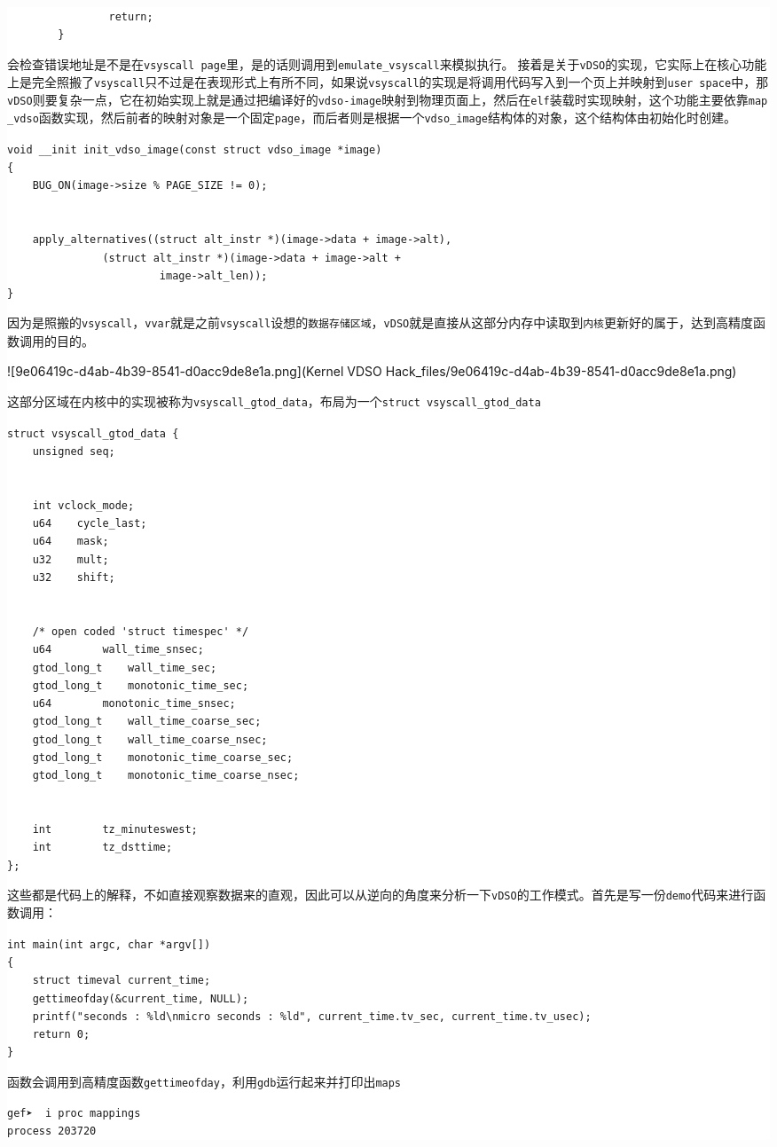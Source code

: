 ```
                return;
        }
```
会检查错误地址是不是在`vsyscall page`里，是的话则调用到`emulate_vsyscall`来模拟执行。
接着是关于`vDSO`的实现，它实际上在核心功能上是完全照搬了`vsyscall`只不过是在表现形式上有所不同，如果说`vsyscall`的实现是将调用代码写入到一个页上并映射到`user space`中，那`vDSO`则要复杂一点，它在初始实现上就是通过把编译好的`vdso-image`映射到物理页面上，然后在`elf`装载时实现映射，这个功能主要依靠`map_vdso`函数实现，然后前者的映射对象是一个固定`page`，而后者则是根据一个`vdso_image`结构体的对象，这个结构体由初始化时创建。
```
void __init init_vdso_image(const struct vdso_image *image)
{
    BUG_ON(image->size % PAGE_SIZE != 0);


    apply_alternatives((struct alt_instr *)(image->data + image->alt),
               (struct alt_instr *)(image->data + image->alt +
                        image->alt_len));
}
```
因为是照搬的`vsyscall`，`vvar`就是之前`vsyscall`设想的`数据存储区域`，`vDSO`就是直接从这部分内存中读取到`内核`更新好的属于，达到高精度函数调用的目的。


![9e06419c-d4ab-4b39-8541-d0acc9de8e1a.png](Kernel VDSO Hack_files/9e06419c-d4ab-4b39-8541-d0acc9de8e1a.png)


这部分区域在内核中的实现被称为`vsyscall_gtod_data`，布局为一个`struct vsyscall_gtod_data`
```
struct vsyscall_gtod_data {
    unsigned seq;


    int vclock_mode;
    u64    cycle_last;
    u64    mask;
    u32    mult;
    u32    shift;


    /* open coded 'struct timespec' */
    u64        wall_time_snsec;
    gtod_long_t    wall_time_sec;
    gtod_long_t    monotonic_time_sec;
    u64        monotonic_time_snsec;
    gtod_long_t    wall_time_coarse_sec;
    gtod_long_t    wall_time_coarse_nsec;
    gtod_long_t    monotonic_time_coarse_sec;
    gtod_long_t    monotonic_time_coarse_nsec;


    int        tz_minuteswest;
    int        tz_dsttime;
};
```
这些都是代码上的解释，不如直接观察数据来的直观，因此可以从逆向的角度来分析一下`vDSO`的工作模式。首先是写一份`demo`代码来进行函数调用：
```
int main(int argc, char *argv[])
{
    struct timeval current_time;
    gettimeofday(&current_time, NULL);
    printf("seconds : %ld\nmicro seconds : %ld", current_time.tv_sec, current_time.tv_usec);
    return 0;
}
```
函数会调用到高精度函数`gettimeofday`，利用`gdb`运行起来并打印出`maps`
```
gef➤  i proc mappings 
process 203720
```